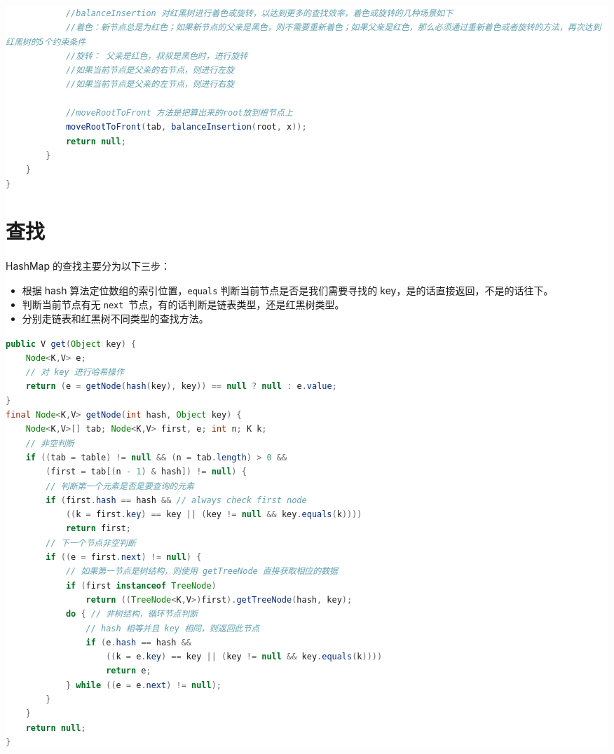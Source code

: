 ```java
            //balanceInsertion 对红黑树进行着色或旋转，以达到更多的查找效率，着色或旋转的几种场景如下
            //着色：新节点总是为红色；如果新节点的父亲是黑色，则不需要重新着色；如果父亲是红色，那么必须通过重新着色或者旋转的方法，再次达到红黑树的5个约束条件
            //旋转： 父亲是红色，叔叔是黑色时，进行旋转
            //如果当前节点是父亲的右节点，则进行左旋
            //如果当前节点是父亲的左节点，则进行右旋
          
            //moveRootToFront 方法是把算出来的root放到根节点上
            moveRootToFront(tab, balanceInsertion(root, x));
            return null;
        }
    }
}
```

# 查找

HashMap 的查找主要分为以下三步：

- 根据 hash 算法定位数组的索引位置，`equals` 判断当前节点是否是我们需要寻找的 key，是的话直接返回，不是的话往下。
- 判断当前节点有无 `next `节点，有的话判断是链表类型，还是红黑树类型。
- 分别走链表和红黑树不同类型的查找方法。

```java
public V get(Object key) {
    Node<K,V> e;
    // 对 key 进行哈希操作
    return (e = getNode(hash(key), key)) == null ? null : e.value;
}
final Node<K,V> getNode(int hash, Object key) {
    Node<K,V>[] tab; Node<K,V> first, e; int n; K k;
    // 非空判断
    if ((tab = table) != null && (n = tab.length) > 0 &&
        (first = tab[(n - 1) & hash]) != null) {
        // 判断第一个元素是否是要查询的元素
        if (first.hash == hash && // always check first node
            ((k = first.key) == key || (key != null && key.equals(k))))
            return first;
        // 下一个节点非空判断
        if ((e = first.next) != null) {
            // 如果第一节点是树结构，则使用 getTreeNode 直接获取相应的数据
            if (first instanceof TreeNode)
                return ((TreeNode<K,V>)first).getTreeNode(hash, key);
            do { // 非树结构，循环节点判断
                // hash 相等并且 key 相同，则返回此节点
                if (e.hash == hash &&
                    ((k = e.key) == key || (key != null && key.equals(k))))
                    return e;
            } while ((e = e.next) != null);
        }
    }
    return null;
}
```
